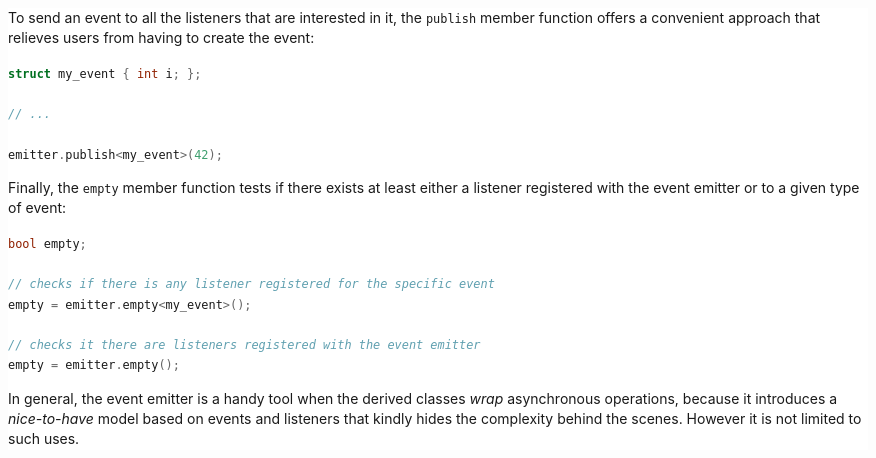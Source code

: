 To send an event to all the listeners that are interested in it, the `publish`
member function offers a convenient approach that relieves users from having to
create the event:

```cpp
struct my_event { int i; };

// ...

emitter.publish<my_event>(42);
```

Finally, the `empty` member function tests if there exists at least either a
listener registered with the event emitter or to a given type of event:

```cpp
bool empty;

// checks if there is any listener registered for the specific event
empty = emitter.empty<my_event>();

// checks it there are listeners registered with the event emitter
empty = emitter.empty();
```

In general, the event emitter is a handy tool when the derived classes _wrap_
asynchronous operations, because it introduces a _nice-to-have_ model based on
events and listeners that kindly hides the complexity behind the scenes. However
it is not limited to such uses.
